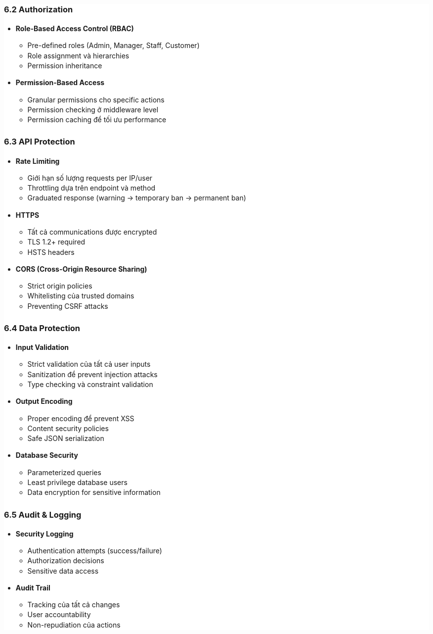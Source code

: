 ### 6.2 Authorization
- **Role-Based Access Control (RBAC)**
  - Pre-defined roles (Admin, Manager, Staff, Customer)
  - Role assignment và hierarchies
  - Permission inheritance

- **Permission-Based Access**
  - Granular permissions cho specific actions
  - Permission checking ở middleware level
  - Permission caching để tối ưu performance

### 6.3 API Protection
- **Rate Limiting**
  - Giới hạn số lượng requests per IP/user
  - Throttling dựa trên endpoint và method
  - Graduated response (warning → temporary ban → permanent ban)

- **HTTPS**
  - Tất cả communications được encrypted
  - TLS 1.2+ required
  - HSTS headers

- **CORS (Cross-Origin Resource Sharing)**
  - Strict origin policies
  - Whitelisting của trusted domains
  - Preventing CSRF attacks

### 6.4 Data Protection
- **Input Validation**
  - Strict validation của tất cả user inputs
  - Sanitization để prevent injection attacks
  - Type checking và constraint validation

- **Output Encoding**
  - Proper encoding để prevent XSS
  - Content security policies
  - Safe JSON serialization

- **Database Security**
  - Parameterized queries
  - Least privilege database users
  - Data encryption for sensitive information

### 6.5 Audit & Logging
- **Security Logging**
  - Authentication attempts (success/failure)
  - Authorization decisions
  - Sensitive data access

- **Audit Trail**
  - Tracking của tất cả changes
  - User accountability
  - Non-repudiation của actions
